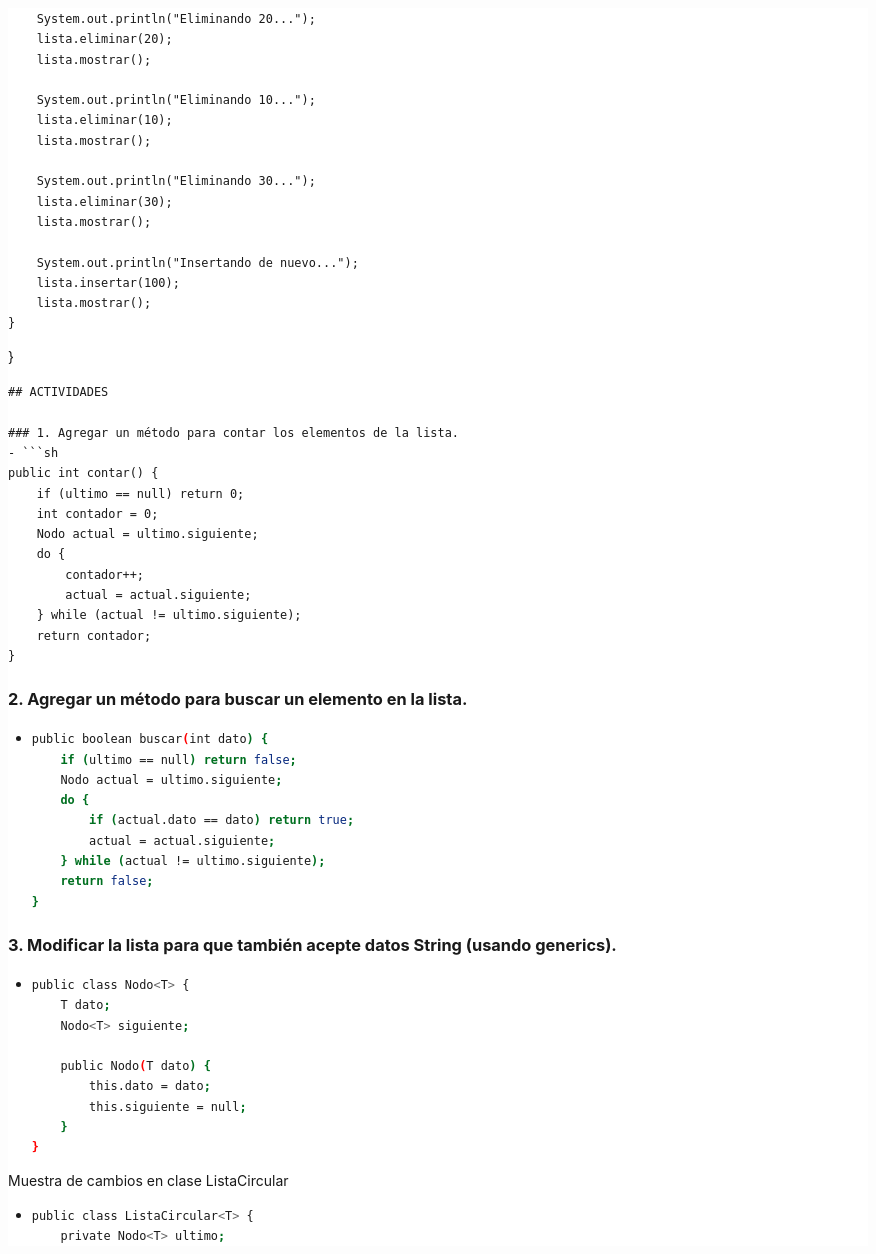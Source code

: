         System.out.println("Eliminando 20...");
        lista.eliminar(20);
        lista.mostrar();

        System.out.println("Eliminando 10...");
        lista.eliminar(10);
        lista.mostrar();

        System.out.println("Eliminando 30...");
        lista.eliminar(30);
        lista.mostrar();

        System.out.println("Insertando de nuevo...");
        lista.insertar(100);
        lista.mostrar();
    }
  }
  ```
## ACTIVIDADES

### 1. Agregar un método para contar los elementos de la lista.
- ```sh
  public int contar() {
      if (ultimo == null) return 0;
      int contador = 0;
      Nodo actual = ultimo.siguiente;
      do {
          contador++;
          actual = actual.siguiente;
      } while (actual != ultimo.siguiente);
      return contador;
  }
  ```

### 2. Agregar un método para buscar un elemento en la lista.
- ```sh
  public boolean buscar(int dato) {
      if (ultimo == null) return false;
      Nodo actual = ultimo.siguiente;
      do {
          if (actual.dato == dato) return true;
          actual = actual.siguiente;
      } while (actual != ultimo.siguiente);
      return false;
  }
  ```
### 3. Modificar la lista para que también acepte datos String (usando generics).
- ```sh
  public class Nodo<T> {
      T dato;
      Nodo<T> siguiente;
  
      public Nodo(T dato) {
          this.dato = dato;
          this.siguiente = null;
      }
  }
  ```
Muestra de cambios en clase ListaCircular
- ```sh
  public class ListaCircular<T> {
      private Nodo<T> ultimo;
  